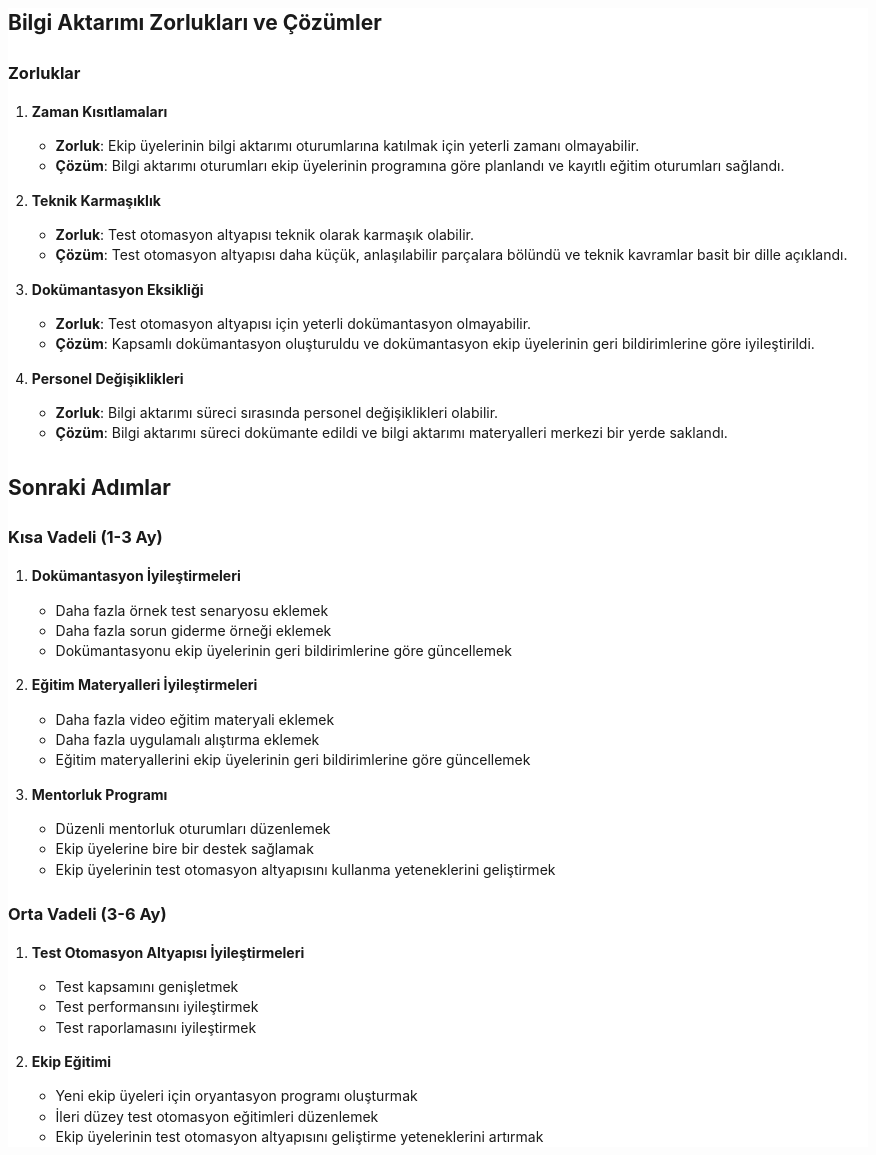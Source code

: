 ## Bilgi Aktarımı Zorlukları ve Çözümler

### Zorluklar

1. **Zaman Kısıtlamaları**
   - **Zorluk**: Ekip üyelerinin bilgi aktarımı oturumlarına katılmak için yeterli zamanı olmayabilir.
   - **Çözüm**: Bilgi aktarımı oturumları ekip üyelerinin programına göre planlandı ve kayıtlı eğitim oturumları sağlandı.

2. **Teknik Karmaşıklık**
   - **Zorluk**: Test otomasyon altyapısı teknik olarak karmaşık olabilir.
   - **Çözüm**: Test otomasyon altyapısı daha küçük, anlaşılabilir parçalara bölündü ve teknik kavramlar basit bir dille açıklandı.

3. **Dokümantasyon Eksikliği**
   - **Zorluk**: Test otomasyon altyapısı için yeterli dokümantasyon olmayabilir.
   - **Çözüm**: Kapsamlı dokümantasyon oluşturuldu ve dokümantasyon ekip üyelerinin geri bildirimlerine göre iyileştirildi.

4. **Personel Değişiklikleri**
   - **Zorluk**: Bilgi aktarımı süreci sırasında personel değişiklikleri olabilir.
   - **Çözüm**: Bilgi aktarımı süreci dokümante edildi ve bilgi aktarımı materyalleri merkezi bir yerde saklandı.

## Sonraki Adımlar

### Kısa Vadeli (1-3 Ay)

1. **Dokümantasyon İyileştirmeleri**
   - Daha fazla örnek test senaryosu eklemek
   - Daha fazla sorun giderme örneği eklemek
   - Dokümantasyonu ekip üyelerinin geri bildirimlerine göre güncellemek

2. **Eğitim Materyalleri İyileştirmeleri**
   - Daha fazla video eğitim materyali eklemek
   - Daha fazla uygulamalı alıştırma eklemek
   - Eğitim materyallerini ekip üyelerinin geri bildirimlerine göre güncellemek

3. **Mentorluk Programı**
   - Düzenli mentorluk oturumları düzenlemek
   - Ekip üyelerine bire bir destek sağlamak
   - Ekip üyelerinin test otomasyon altyapısını kullanma yeteneklerini geliştirmek

### Orta Vadeli (3-6 Ay)

1. **Test Otomasyon Altyapısı İyileştirmeleri**
   - Test kapsamını genişletmek
   - Test performansını iyileştirmek
   - Test raporlamasını iyileştirmek

2. **Ekip Eğitimi**
   - Yeni ekip üyeleri için oryantasyon programı oluşturmak
   - İleri düzey test otomasyon eğitimleri düzenlemek
   - Ekip üyelerinin test otomasyon altyapısını geliştirme yeteneklerini artırmak
